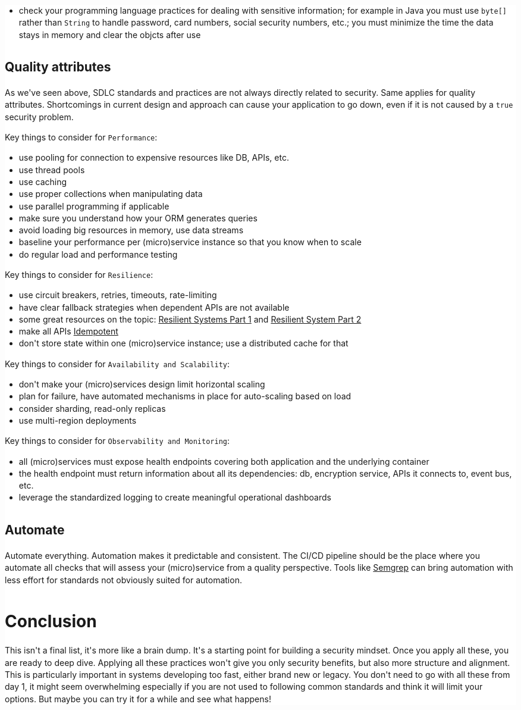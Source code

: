 - check your programming language practices for dealing with sensitive information; for example in Java you must use `byte[]` rather than `String` to handle password, card numbers, social security numbers, etc.; you must minimize the time the data stays in memory and clear the objcts after use


## Quality attributes
As we've seen above, SDLC standards and practices are not always directly related to security. Same applies for quality attributes.
Shortcomings in current design and approach can cause your application to go down, even if it is not caused by a  `true` security problem.

Key things to consider for `Performance`:
- use pooling for connection to expensive resources like DB, APIs, etc.
- use thread pools
- use caching
- use proper collections when manipulating data
- use parallel programming if applicable
- make sure you understand how your ORM generates queries
- avoid loading big resources in memory, use data streams
- baseline your performance per (micro)service instance so that you know when to scale
- do regular load and performance testing

Key things to consider for `Resilience`:
- use circuit breakers, retries, timeouts, rate-limiting
- have clear fallback strategies when dependent APIs are not available
- some great resources on the topic: [Resilient Systems Part 1](https://engineering.grab.com/designing-resilient-systems-part-1) and [Resilient System Part 2](https://engineering.grab.com/designing-resilient-systems-part-2)
- make all APIs [Idempotent](https://stripe.com/blog/idempotency)
- don't store state within one (micro)service instance; use a distributed cache for that

Key things to consider for `Availability and Scalability`:
- don't make your (micro)services design limit horizontal scaling
- plan for failure, have automated mechanisms in place for auto-scaling based on load
- consider sharding, read-only replicas
- use multi-region deployments

Key things to consider for `Observability and Monitoring`:
- all (micro)services must expose health endpoints covering both application and the underlying container
- the health endpoint must return information about all its dependencies: db, encryption service, APIs it connects to, event bus, etc.
- leverage the standardized logging to create meaningful operational dashboards

## Automate
Automate everything. Automation makes it predictable and consistent.
The CI/CD pipeline should be the place where you automate all checks that will assess your (micro)service from a quality perspective.
Tools like [Semgrep](https://semgrep.dev/) can bring automation with less effort for standards not obviously suited for automation.

# Conclusion
This isn't a final list, it's more like a brain dump. It's a starting point for building a security mindset. Once you apply all these, you are ready to deep dive.
Applying all these practices won't give you only security benefits, but also more structure and alignment.
This is particularly important in systems developing too fast, either brand new or legacy.
You don't need to go with all these from day 1, it might seem overwhelming especially if you are not used to following common standards and think it will limit your options.
But maybe you can try it for a while and see what happens!
